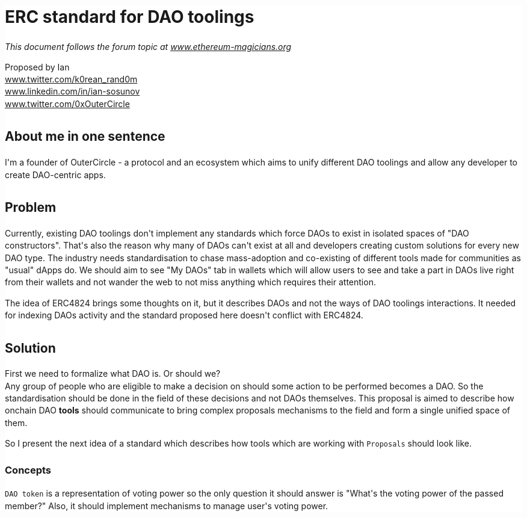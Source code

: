 # ERC standard for DAO toolings

_This document follows the forum topic at www.ethereum-magicians.org_

Proposed by Ian <br/>
www.twitter.com/k0rean_rand0m <br/>
www.linkedin.com/in/ian-sosunov <br/>
www.twitter.com/0xOuterCircle

## About me in one sentence
I'm a founder of OuterCircle - a protocol and an ecosystem which aims to unify different DAO toolings and allow any
developer to create DAO-centric apps.

## Problem

Currently, existing DAO toolings don't implement any standards which force DAOs to exist in isolated spaces of
"DAO constructors". That's also the reason why many of DAOs can't exist at all and developers creating custom
solutions for every new DAO type. The industry needs standardisation to chase mass-adoption and co-existing of
different tools made for communities as "usual" dApps do. We should aim to see "My DAOs" tab in wallets which will
allow users to see and take a part in DAOs live right from their wallets and not wander the web to not miss anything
which requires their attention.

The idea of ERC4824 brings some thoughts on it, but it describes DAOs and not the ways of DAO toolings interactions.
It needed for indexing DAOs activity and the standard proposed here doesn't conflict with ERC4824.

## Solution

First we need to formalize what DAO is. Or should we? <br/>
Any group of people who are eligible to make a decision on should some action to be performed becomes a DAO. So
the standardisation should be done in the field of these decisions and not DAOs themselves. This proposal is aimed
to describe how onchain DAO **tools** should communicate to bring complex proposals mechanisms to the field and form a
single unified space of them.

So I present the next idea of a standard which describes how tools which are working with `Proposals` should look like.

### Concepts

`DAO token` is a representation of voting power so the only question it should answer is "What's the voting power of
the passed member?" Also, it should implement mechanisms to manage user's voting power.
